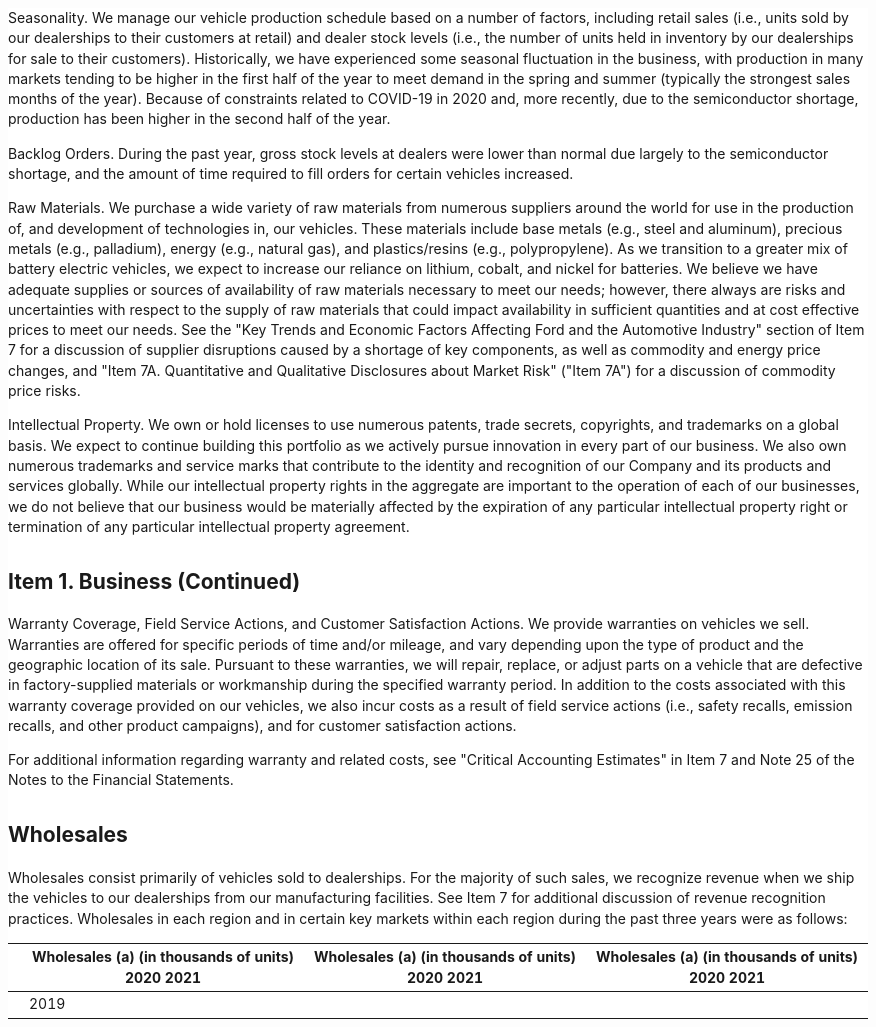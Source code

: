 <p>Seasonality. We manage our vehicle production schedule based on a number of factors, including retail sales (i.e., units sold by our dealerships to their customers at retail) and dealer stock levels (i.e., the number of units held in inventory by our dealerships for sale to their customers). Historically, we have experienced some seasonal fluctuation in the business, with production in many markets tending to be higher in the first half of the year to meet demand in the spring and summer (typically the strongest sales months of the year). Because of constraints related to COVID-19 in 2020 and, more recently, due to the semiconductor shortage, production has been higher in the second half of the year.</p>
<p>Backlog Orders. During the past year, gross stock levels at dealers were lower than normal due largely to the semiconductor shortage, and the amount of time required to fill orders for certain vehicles increased.</p>
<p>Raw Materials. We purchase a wide variety of raw materials from numerous suppliers around the world for use in the production of, and development of technologies in, our vehicles. These materials include base metals (e.g., steel and aluminum), precious metals (e.g., palladium), energy (e.g., natural gas), and plastics/resins (e.g., polypropylene). As we transition to a greater mix of battery electric vehicles, we expect to increase our reliance on lithium, cobalt, and nickel for batteries. We believe we have adequate supplies or sources of availability of raw materials necessary to meet our needs; however, there always are risks and uncertainties with respect to the supply of raw materials that could impact availability in sufficient quantities and at cost effective prices to meet our needs. See the "Key Trends and Economic Factors Affecting Ford and the Automotive Industry" section of Item 7 for a discussion of supplier disruptions caused by a shortage of key components, as well as commodity and energy price changes, and "Item 7A. Quantitative and Qualitative Disclosures about Market Risk" ("Item 7A") for a discussion of commodity price risks.</p>
<p>Intellectual Property. We own or hold licenses to use numerous patents, trade secrets, copyrights, and trademarks on a global basis. We expect to continue building this portfolio as we actively pursue innovation in every part of our business. We also own numerous trademarks and service marks that contribute to the identity and recognition of our Company and its products and services globally. While our intellectual property rights in the aggregate are important to the operation of each of our businesses, we do not believe that our business would be materially affected by the expiration of any particular intellectual property right or termination of any particular intellectual property agreement.</p>
<h2>Item 1. Business (Continued)</h2>
<p>Warranty Coverage, Field Service Actions, and Customer Satisfaction Actions. We provide warranties on vehicles we sell. Warranties are offered for specific periods of time and/or mileage, and vary depending upon the type of product and the geographic location of its sale. Pursuant to these warranties, we will repair, replace, or adjust parts on a vehicle that are defective in factory-supplied materials or workmanship during the specified warranty period. In addition to the costs associated with this warranty coverage provided on our vehicles, we also incur costs as a result of field service actions (i.e., safety recalls, emission recalls, and other product campaigns), and for customer satisfaction actions.</p>
<p>For additional information regarding warranty and related costs, see "Critical Accounting Estimates" in Item 7 and Note 25 of the Notes to the Financial Statements.</p>
<h2>Wholesales</h2>
<p>Wholesales consist primarily of vehicles sold to dealerships. For the majority of such sales, we recognize revenue when we ship the vehicles to our dealerships from our manufacturing facilities. See Item 7 for additional discussion of revenue recognition practices. Wholesales in each region and in certain key markets within each region during the past three years were as follows:</p>
<table>
<thead>
<tr>
<th></th>
<th>Wholesales (a) (in thousands of units) 2020 2021</th>
<th>Wholesales (a) (in thousands of units) 2020 2021</th>
<th>Wholesales (a) (in thousands of units) 2020 2021</th>
</tr>
</thead>
<tbody>
<tr>
<td></td>
<td>2019</td>
<td></td>
<td></td>
</tr>
<tr>